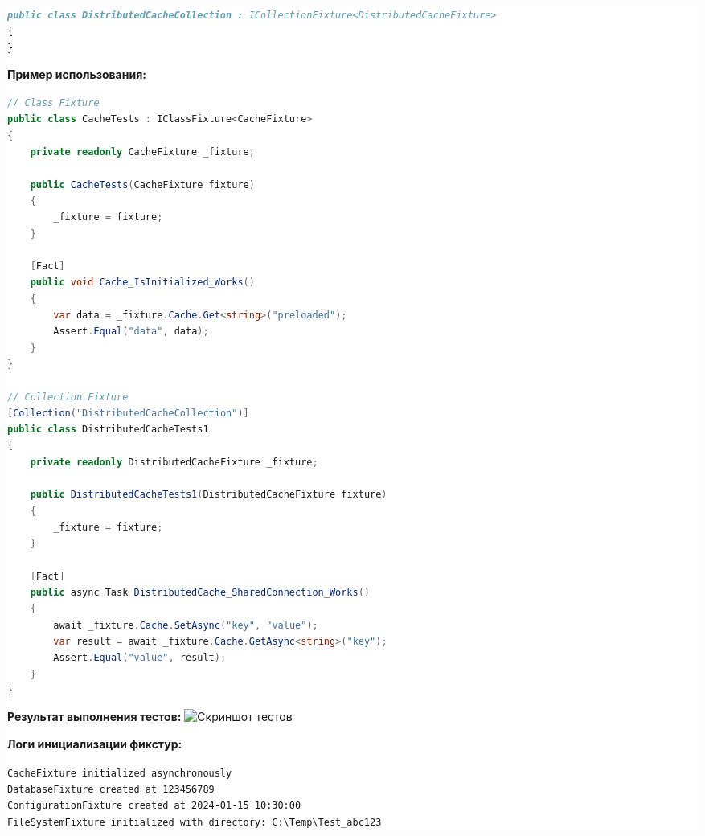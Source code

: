 ```markdown
public class DistributedCacheCollection : ICollectionFixture<DistributedCacheFixture>
{
}
```

**Пример использования:**

```csharp
// Class Fixture
public class CacheTests : IClassFixture<CacheFixture>
{
    private readonly CacheFixture _fixture;
    
    public CacheTests(CacheFixture fixture)
    {
        _fixture = fixture;
    }
    
    [Fact]
    public void Cache_IsInitialized_Works()
    {
        var data = _fixture.Cache.Get<string>("preloaded");
        Assert.Equal("data", data);
    }
}

// Collection Fixture  
[Collection("DistributedCacheCollection")]
public class DistributedCacheTests1
{
    private readonly DistributedCacheFixture _fixture;
    
    public DistributedCacheTests1(DistributedCacheFixture fixture)
    {
        _fixture = fixture;
    }
    
    [Fact]
    public async Task DistributedCache_SharedConnection_Works()
    {
        await _fixture.Cache.SetAsync("key", "value");
        var result = await _fixture.Cache.GetAsync<string>("key");
        Assert.Equal("value", result);
    }
}
```

**Результат выполнения тестов:**
![Скриншот тестов](images/test_results.png)

**Логи инициализации фикстур:**
```
CacheFixture initialized asynchronously
DatabaseFixture created at 123456789
ConfigurationFixture created at 2024-01-15 10:30:00
FileSystemFixture initialized with directory: C:\Temp\Test_abc123
```
```